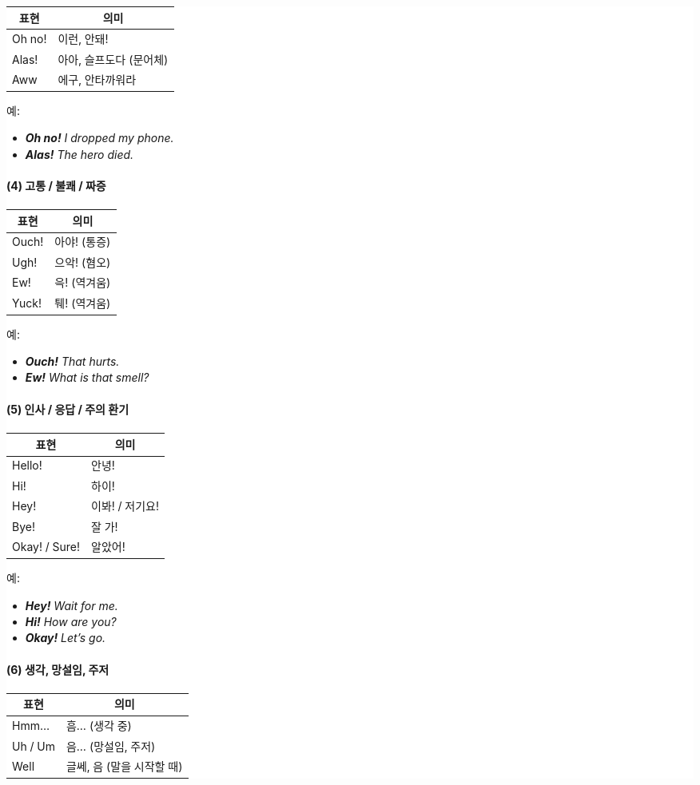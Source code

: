 | 표현   | 의미                    |
| ------ | ----------------------- |
| Oh no! | 이런, 안돼!             |
| Alas!  | 아아, 슬프도다 (문어체) |
| Aww    | 에구, 안타까워라        |

예:

- ***Oh no!** I dropped my phone.*
- ***Alas!** The hero died.*

#### (4) **고통 / 불쾌 / 짜증**

| 표현  | 의미         |
| ----- | ------------ |
| Ouch! | 아야! (통증) |
| Ugh!  | 으악! (혐오) |
| Ew!   | 윽! (역겨움) |
| Yuck! | 퉤! (역겨움) |

예:

- ***Ouch!** That hurts.*
- ***Ew!** What is that smell?*

#### (5) **인사 / 응답 / 주의 환기**

| 표현          | 의미            |
| ------------- | --------------- |
| Hello!        | 안녕!           |
| Hi!           | 하이!           |
| Hey!          | 이봐! / 저기요! |
| Bye!          | 잘 가!          |
| Okay! / Sure! | 알았어!         |

예:

- ***Hey!** Wait for me.*
- ***Hi!** How are you?*
- ***Okay!** Let’s go.*

#### (6) **생각, 망설임, 주저**

| 표현    | 의미                      |
| ------- | ------------------------- |
| Hmm…    | 흠… (생각 중)             |
| Uh / Um | 음… (망설임, 주저)        |
| Well    | 글쎄, 음 (말을 시작할 때) |
